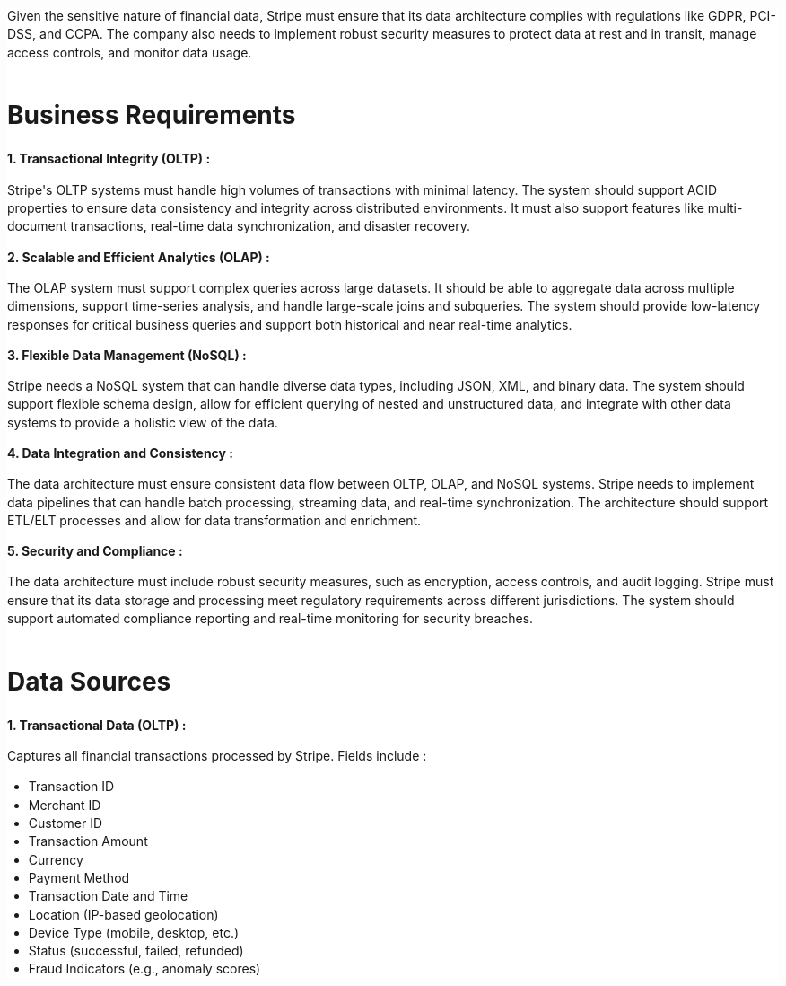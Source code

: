 Given the sensitive nature of financial data, Stripe must ensure that its data architecture complies with regulations like GDPR, PCI-DSS, and CCPA. The company also needs to implement robust security measures to protect data at rest and in transit, manage access controls, and monitor data usage.

# Business Requirements

**1. Transactional Integrity (OLTP) :**

Stripe's OLTP systems must handle high volumes of transactions with minimal latency. The system should support ACID properties to ensure data consistency and integrity across distributed environments. It must also support features like multi-document transactions, real-time data synchronization, and disaster recovery.

**2. Scalable and Efficient Analytics (OLAP) :**

The OLAP system must support complex queries across large datasets. It should be able to aggregate data across multiple dimensions, support time-series analysis, and handle large-scale joins and subqueries. The system should provide low-latency responses for critical business queries and support both historical and near real-time analytics.

**3. Flexible Data Management (NoSQL) :**

Stripe needs a NoSQL system that can handle diverse data types, including JSON, XML, and binary data. The system should support flexible schema design, allow for efficient querying of nested and unstructured data, and integrate with other data systems to provide a holistic view of the data.

**4. Data Integration and Consistency :**

The data architecture must ensure consistent data flow between OLTP, OLAP, and NoSQL systems. Stripe needs to implement data pipelines that can handle batch processing, streaming data, and real-time synchronization. The architecture should support ETL/ELT processes and allow for data transformation and enrichment.

**5. Security and Compliance :**

The data architecture must include robust security measures, such as encryption, access controls, and audit logging. Stripe must ensure that its data storage and processing meet regulatory requirements across different jurisdictions. The system should support automated compliance reporting and real-time monitoring for security breaches.

# Data Sources

**1. Transactional Data (OLTP) :**

Captures all financial transactions processed by Stripe. Fields include :
- Transaction ID
- Merchant ID
- Customer ID
- Transaction Amount
- Currency
- Payment Method
- Transaction Date and Time
- Location (IP-based geolocation)
- Device Type (mobile, desktop, etc.)
- Status (successful, failed, refunded)
- Fraud Indicators (e.g., anomaly scores)
